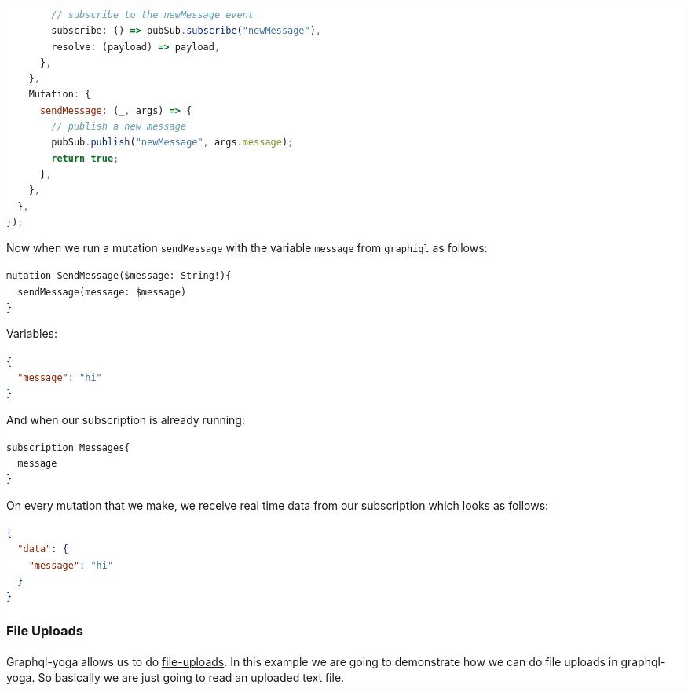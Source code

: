 ```js
        // subscribe to the newMessage event
        subscribe: () => pubSub.subscribe("newMessage"),
        resolve: (payload) => payload,
      },
    },
    Mutation: {
      sendMessage: (_, args) => {
        // publish a new message
        pubSub.publish("newMessage", args.message);
        return true;
      },
    },
  },
});
```

Now when we run a mutation `sendMessage` with the variable `message` from `graphiql` as follows:

```
mutation SendMessage($message: String!){
  sendMessage(message: $message)
}
```

Variables:

```json
{
  "message": "hi"
}
```

And when our subscription is already running:

```
subscription Messages{
  message
}
```

On every mutation that we make, we receive real time data from our subscription which looks as follows:

```json
{
  "data": {
    "message": "hi"
  }
}
```

### File Uploads

Graphql-yoga allows us to do [file-uploads](https://the-guild.dev/graphql/yoga-server/docs/features/file-uploads). In this example we are going to demonstrate how we can do file uploads in graphql-yoga. So basically we are just going to read an uploaded text file.
